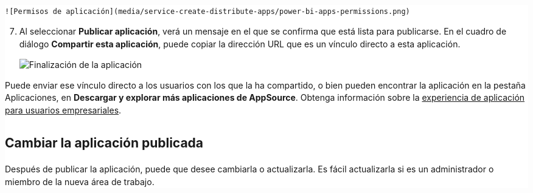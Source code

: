     ![Permisos de aplicación](media/service-create-distribute-apps/power-bi-apps-permissions.png)

7. Al seleccionar **Publicar aplicación**, verá un mensaje en el que se confirma que está lista para publicarse. En el cuadro de diálogo **Compartir esta aplicación**, puede copiar la dirección URL que es un vínculo directo a esta aplicación.
   
    ![Finalización de la aplicación](media/service-create-distribute-apps/power-bi-apps-success.png)

Puede enviar ese vínculo directo a los usuarios con los que la ha compartido, o bien pueden encontrar la aplicación en la pestaña Aplicaciones, en **Descargar y explorar más aplicaciones de AppSource**. Obtenga información sobre la [experiencia de aplicación para usuarios empresariales](../consumer/end-user-apps.md).

## <a name="change-your-published-app"></a>Cambiar la aplicación publicada
Después de publicar la aplicación, puede que desee cambiarla o actualizarla. Es fácil actualizarla si es un administrador o miembro de la nueva área de trabajo. 
